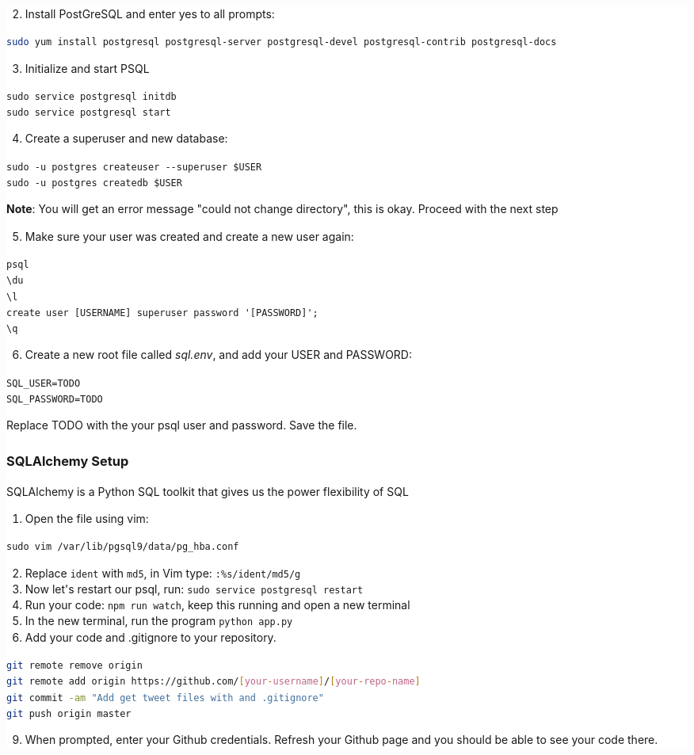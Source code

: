 2. Install PostGreSQL and enter yes to all prompts:
```bash
sudo yum install postgresql postgresql-server postgresql-devel postgresql-contrib postgresql-docs
```      

3. Initialize and start PSQL
```
sudo service postgresql initdb
sudo service postgresql start
```

4. Create a superuser and new database:
```
sudo -u postgres createuser --superuser $USER
sudo -u postgres createdb $USER
```
  __Note__: You will get an error message "could not change directory", this is okay. Proceed with the next step 

5. Make sure your user was created and create a new user again:
```
psql
\du
\l
create user [USERNAME] superuser password '[PASSWORD]';
\q
```
6. Create a new root file called _sql.env_, and add your USER and PASSWORD:
```
SQL_USER=TODO
SQL_PASSWORD=TODO
```
 Replace TODO with the your psql user and password. Save the file.
 
  
### SQLAlchemy  Setup
SQLAlchemy is a Python SQL toolkit that gives us the power flexibility of SQL

1. Open the file using vim:
```
sudo vim /var/lib/pgsql9/data/pg_hba.conf
```
2. Replace `ident` with `md5`, in Vim type: `:%s/ident/md5/g`
3. Now let's restart our psql, run: `sudo service postgresql restart` 
4. Run your code: `npm run watch`, keep this running and open a new terminal
5. In the new terminal, run the program `python app.py`
6. Add your code and .gitignore to your repository.
 ```bash
git remote remove origin 
git remote add origin https://github.com/[your-username]/[your-repo-name]
git commit -am "Add get tweet files with and .gitignore"
git push origin master
 ``` 
9. When prompted, enter your Github credentials. Refresh your Github page and you should be able to see your code there.
  